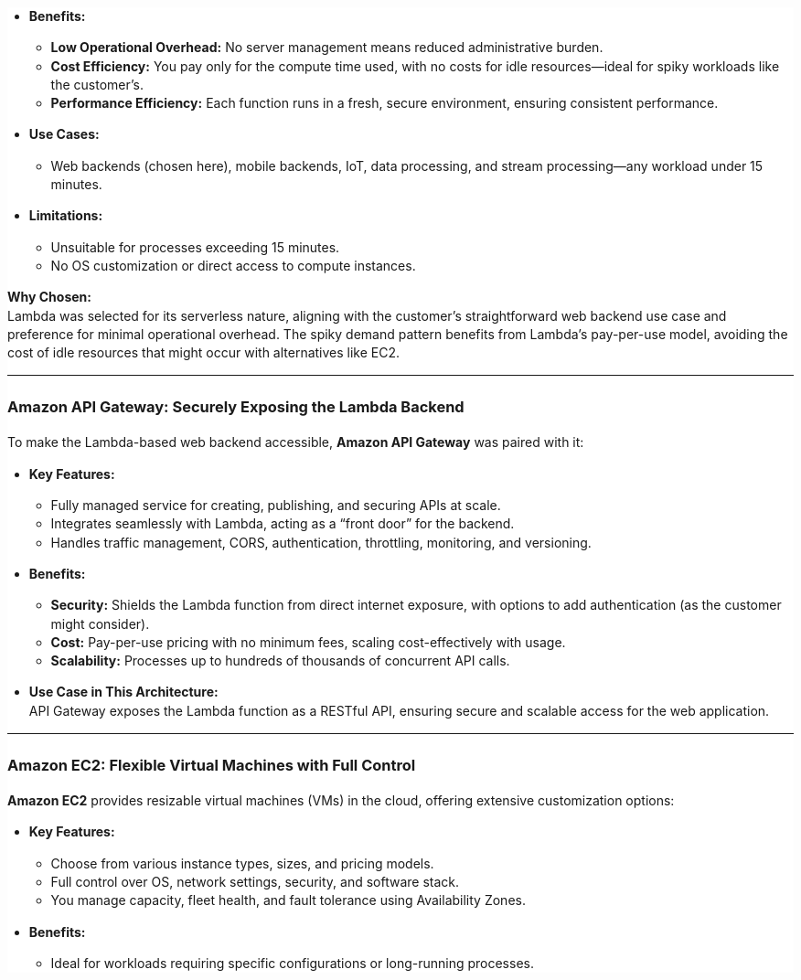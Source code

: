 - **Benefits:**
  - **Low Operational Overhead:** No server management means reduced administrative burden.
  - **Cost Efficiency:** You pay only for the compute time used, with no costs for idle resources—ideal for spiky workloads like the customer’s.
  - **Performance Efficiency:** Each function runs in a fresh, secure environment, ensuring consistent performance.

- **Use Cases:**
  - Web backends (chosen here), mobile backends, IoT, data processing, and stream processing—any workload under 15 minutes.
  
- **Limitations:**
  - Unsuitable for processes exceeding 15 minutes.
  - No OS customization or direct access to compute instances.

**Why Chosen:**  
Lambda was selected for its serverless nature, aligning with the customer’s straightforward web backend use case and preference for minimal operational overhead. The spiky demand pattern benefits from Lambda’s pay-per-use model, avoiding the cost of idle resources that might occur with alternatives like EC2.

---

### Amazon API Gateway: Securely Exposing the Lambda Backend

To make the Lambda-based web backend accessible, **Amazon API Gateway** was paired with it:

- **Key Features:**
  - Fully managed service for creating, publishing, and securing APIs at scale.
  - Integrates seamlessly with Lambda, acting as a “front door” for the backend.
  - Handles traffic management, CORS, authentication, throttling, monitoring, and versioning.

- **Benefits:**
  - **Security:** Shields the Lambda function from direct internet exposure, with options to add authentication (as the customer might consider).
  - **Cost:** Pay-per-use pricing with no minimum fees, scaling cost-effectively with usage.
  - **Scalability:** Processes up to hundreds of thousands of concurrent API calls.

- **Use Case in This Architecture:**  
API Gateway exposes the Lambda function as a RESTful API, ensuring secure and scalable access for the web application.

---

### Amazon EC2: Flexible Virtual Machines with Full Control

**Amazon EC2** provides resizable virtual machines (VMs) in the cloud, offering extensive customization options:

- **Key Features:**
  - Choose from various instance types, sizes, and pricing models.
  - Full control over OS, network settings, security, and software stack.
  - You manage capacity, fleet health, and fault tolerance using Availability Zones.

- **Benefits:**
  - Ideal for workloads requiring specific configurations or long-running processes.

